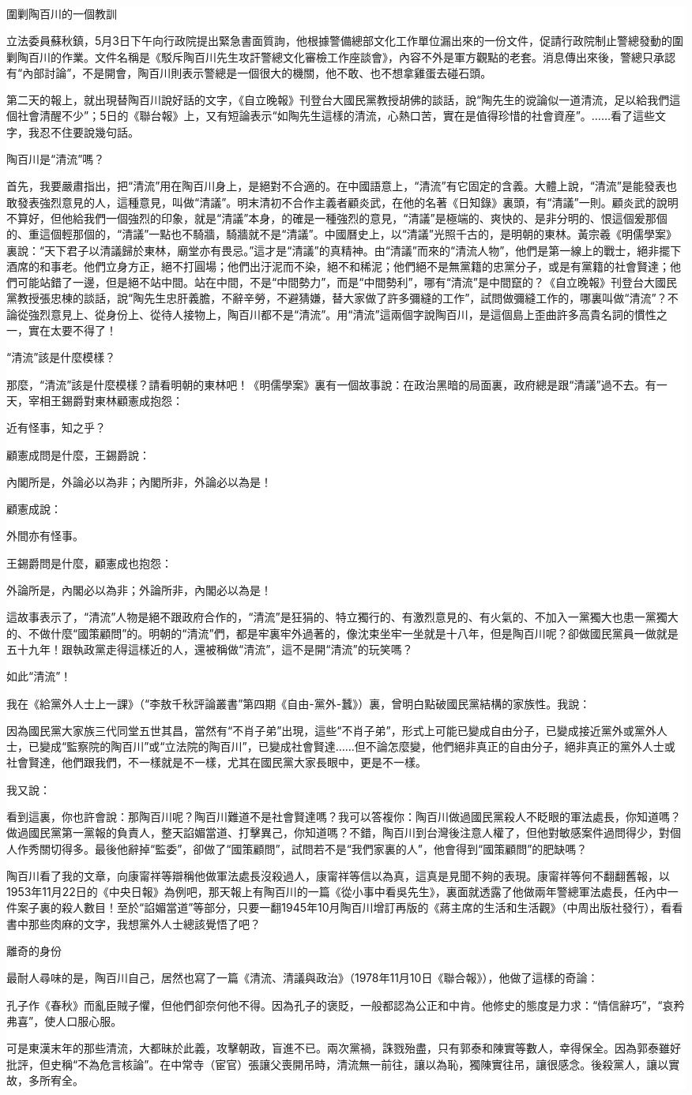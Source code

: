 

圍剿陶百川的一個教訓

立法委員蘇秋鎮，5月3日下午向行政院提出緊急書面質詢，他根據警備總部文化工作單位漏出來的一份文件，促請行政院制止警總發動的圍剿陶百川的作業。文件名稱是《駁斥陶百川先生攻訐警總文化審檢工作座談會》，內容不外是軍方觀點的老套。消息傳出來後，警總只承認有“內部討論”，不是開會，陶百川則表示警總是一個很大的機關，他不敢、也不想拿雞蛋去碰石頭。

第二天的報上，就出現替陶百川說好話的文字，《自立晚報》刊登台大國民黨教授胡佛的談話，說“陶先生的谠論似一道清流，足以給我們這個社會清醒不少”；5日的《聯台報》上，又有短論表示“如陶先生這樣的清流，心熱口苦，實在是值得珍惜的社會資産”。……看了這些文字，我忍不住要說幾句話。

陶百川是“清流”嗎？

首先，我要嚴肅指出，把“清流”用在陶百川身上，是絕對不合適的。在中國語意上，“清流”有它固定的含義。大體上說，“清流”是能發表也敢發表強烈意見的人，這種意見，叫做“清議”。明末清初不合作主義者顧炎武，在他的名著《日知錄》裏頭，有“清議”一則。顧炎武的說明不算好，但他給我們一個強烈的印象，就是“清議”本身，的確是一種強烈的意見，“清議”是極端的、爽快的、是非分明的、恨這個爰那個的、重這個輕那個的，“清議”一點也不騎牆，騎牆就不是“清議”。中國曆史上，以“清議”光照千古的，是明朝的東林。黃宗羲《明儒學案》裏說：“天下君子以清議歸於東林，廟堂亦有畏忌。”這才是“清議”的真精神。由“清議”而來的“清流人物”，他們是第一線上的戰士，絕非擺下酒席的和事老。他們立身方正，絕不打圓場；他們出汙泥而不染，絕不和稀泥；他們絕不是無黨籍的忠黨分子，或是有黨籍的社會賢達；他們可能站錯了一邊，但是絕不站中間。站在中間，不是“中間勢力”，而是“中間勢利”，哪有“清流”是中間竄的？《自立晚報》刊登台大國民黨教授張忠棟的談話，說“陶先生忠肝義膽，不辭辛勞，不避猜嫌，替大家做了許多彌縫的工作”，試問做彌縫工作的，哪裏叫做“清流”？不論從強烈意見上、從身份上、從待人接物上，陶百川都不是“清流”。用“清流”這兩個字說陶百川，是這個島上歪曲許多高貴名詞的慣性之一，實在太要不得了！

“清流”該是什麼模樣？

那麼，“清流”該是什麼模樣？請看明朝的東林吧！《明儒學案》裏有一個故事說：在政治黑暗的局面裏，政府總是跟“清議”過不去。有一天，宰相王錫爵對東林顧憲成抱怨：

近有怪事，知之乎？

顧憲成問是什麼，王錫爵說：

內閣所是，外論必以為非；內閣所非，外論必以為是！

顧憲成說：

外間亦有怪事。

王錫爵問是什麼，顧憲成也抱怨：

外論所是，內閣必以為非；外論所非，內閣必以為是！

這故事表示了，“清流”人物是絕不跟政府合作的，“清流”是狂狷的、特立獨行的、有激烈意見的、有火氣的、不加入一黨獨大也患一黨獨大的、不做什麼“國策顧問”的。明朝的“清流”們，都是牢裏牢外過著的，像沈束坐牢一坐就是十八年，但是陶百川呢？卻做國民黨員一做就是五十九年！跟執政黨走得這樣近的人，還被稱做“清流”，這不是開“清流”的玩笑嗎？

如此“清流”！

我在《給黨外人士上一課》（“李敖千秋評論叢書”第四期《自由-黨外-蠶》）裏，曾明白點破國民黨結構的家族性。我說：

因為國民黨大家族三代同堂五世其昌，當然有“不肖子弟”出現，這些“不肖子弟”，形式上可能已變成自由分子，已變成接近黨外或黨外人士，已變成“監察院的陶百川”或“立法院的陶百川”，已變成社會賢達……但不論怎麼變，他們絕非真正的自由分子，絕非真正的黨外人士或社會賢達，他們跟我們，不一樣就是不一樣，尤其在國民黨大家長眼中，更是不一樣。

我又說：

看到這裏，你也許會說：那陶百川呢？陶百川難道不是社會賢達嗎？我可以答複你：陶百川做過國民黨殺人不眨眼的軍法處長，你知道嗎？做過國民黨第一黨報的負責人，整天諂媚當道、打擊異己，你知道嗎？不錯，陶百川到台灣後注意人權了，但他對敏感案件過問得少，對個人作秀關切得多。最後他辭掉“監委”，卻做了“國策顧問”，試問若不是“我們家裏的人”，他會得到“國策顧問”的肥缺嗎？

陶百川看了我的文章，向康甯祥等辯稱他做軍法處長沒殺過人，康甯祥等信以為真，這真是見聞不夠的表現。康甯祥等何不翻翻舊報，以1953年11月22日的《中央日報》為例吧，那天報上有陶百川的一篇《從小事中看吳先生》，裏面就透露了他做兩年警總軍法處長，任內中一件案子裏的殺人數目！至於“諂媚當道”等部分，只要一翻1945年10月陶百川增訂再版的《蔣主席的生活和生活觀》（中周出版社發行），看看書中那些肉麻的文字，我想黨外人士總該覺悟了吧？

離奇的身份

最耐人尋味的是，陶百川自己，居然也寫了一篇《清流、清議與政治》（1978年11月10日《聯合報》），他做了這樣的奇論：

孔子作《春秋》而亂臣賊子懼，但他們卻奈何他不得。因為孔子的褒貶，一般都認為公正和中肯。他修史的態度是力求：“情信辭巧”，“哀矜弗喜”，使人口服心服。

可是東漢末年的那些清流，大都昧於此義，攻擊朝政，盲進不已。兩次黨禍，誅戮殆盡，只有郭泰和陳實等數人，幸得保全。因為郭泰雖好批評，但史稱“不為危言核論”。在中常寺（宦官）張讓父喪開吊時，清流無一前往，讓以為恥，獨陳實往吊，讓很感念。後殺黨人，讓以實故，多所宥全。
